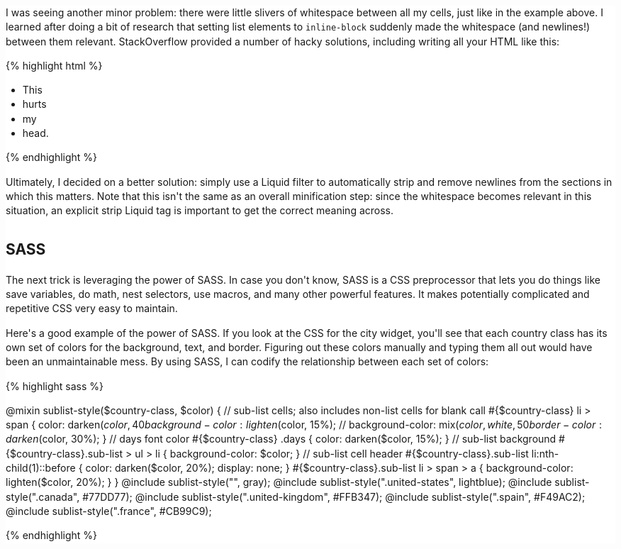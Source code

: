 I was seeing another minor problem: there were little slivers of whitespace between all my cells, just like in the example above. I learned after doing a bit of research that setting list elements to `inline-block` suddenly made the whitespace (and newlines!) between them relevant. StackOverflow provided a number of hacky solutions, including writing all your HTML like this:

{% highlight html %}

<ul
    ><li>This</li
    ><li>hurts</li
    ><li>my</li
    ><li>head.</li
></ul>

{% endhighlight %}

Ultimately, I decided on a better solution: simply use a Liquid filter to automatically strip and remove newlines from the sections in which this matters. Note that this isn't the same as an overall minification step: since the whitespace becomes relevant in this situation, an explicit strip Liquid tag is important to get the correct meaning across.

## SASS

The next trick is leveraging the power of SASS. In case you don't know, SASS is a CSS preprocessor that lets you do things like save variables, do math, nest selectors, use macros, and many other powerful features. It makes potentially complicated and repetitive CSS very easy to maintain.

Here's a good example of the power of SASS. If you look at the CSS for the city widget, you'll see that each country class has its own set of colors for the background, text, and border. Figuring out these colors manually and typing them all out would have been an unmaintainable mess. By using SASS, I can codify the relationship between each set of colors:

{% highlight sass %}

@mixin sublist-style($country-class, $color) {
    // sub-list cells; also includes non-list cells for blank call
    #{$country-class} li > span {
        color: darken($color, 40%);
        background-color: lighten($color, 15%);
        // background-color: mix($color, white, 50%);
        border-color: darken($color, 30%);
    }
    // days font color
    #{$country-class} .days {
        color: darken($color, 15%);
    }
    // sub-list background
    #{$country-class}.sub-list > ul > li {
        background-color: $color;
    }
    // sub-list cell header
    #{$country-class}.sub-list li:nth-child(1)::before {
        color: darken($color, 20%);
        display: none;
    }
    #{$country-class}.sub-list li > span > a {
        background-color: lighten($color, 20%);
    }
}
@include sublist-style("", gray);
@include sublist-style(".united-states", lightblue);
@include sublist-style(".canada", #77DD77);
@include sublist-style(".united-kingdom", #FFB347);
@include sublist-style(".spain", #F49AC2);
@include sublist-style(".france", #CB99C9);

{% endhighlight %}